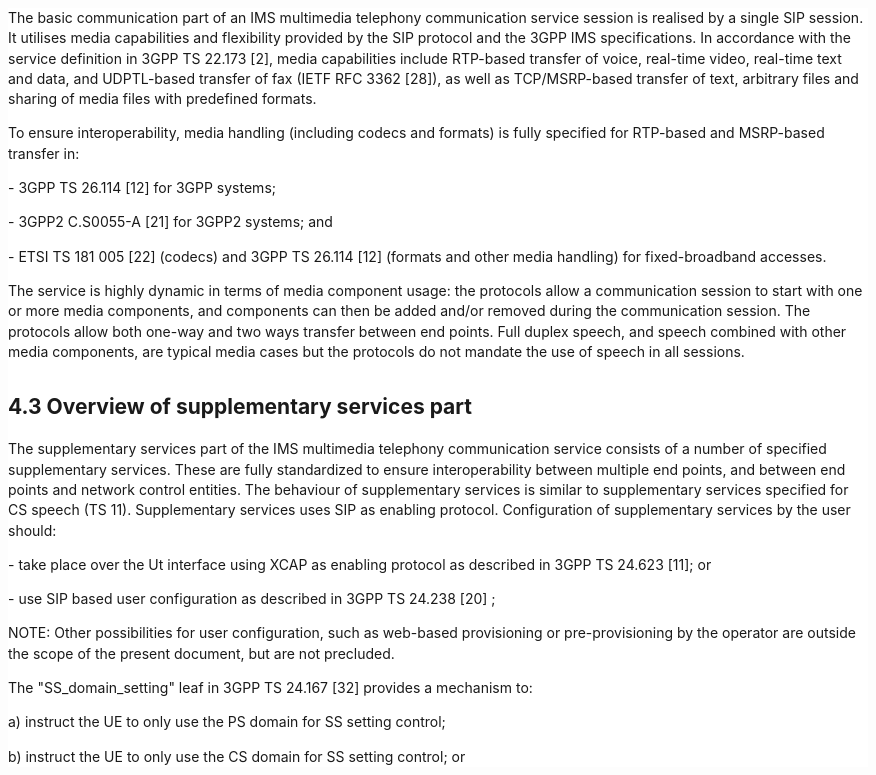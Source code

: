 The basic communication part of an IMS multimedia telephony
communication service session is realised by a single SIP session. It
utilises media capabilities and flexibility provided by the SIP protocol
and the 3GPP IMS specifications. In accordance with the service
definition in 3GPP TS 22.173 \[2\], media capabilities include RTP-based
transfer of voice, real-time video, real-time text and data, and
UDPTL-based transfer of fax (IETF RFC 3362 \[28\]), as well as
TCP/MSRP-based transfer of text, arbitrary files and sharing of media
files with predefined formats.

To ensure interoperability, media handling (including codecs and
formats) is fully specified for RTP-based and MSRP-based transfer in:

\- 3GPP TS 26.114 \[12\] for 3GPP systems;

\- 3GPP2 C.S0055-A \[21\] for 3GPP2 systems; and

\- ETSI TS 181 005 \[22\] (codecs) and 3GPP TS 26.114 \[12\] (formats
and other media handling) for fixed-broadband accesses.

The service is highly dynamic in terms of media component usage: the
protocols allow a communication session to start with one or more media
components, and components can then be added and/or removed during the
communication session. The protocols allow both one-way and two ways
transfer between end points. Full duplex speech, and speech combined
with other media components, are typical media cases but the protocols
do not mandate the use of speech in all sessions.

4.3 Overview of supplementary services part
-------------------------------------------

The supplementary services part of the IMS multimedia telephony
communication service consists of a number of specified supplementary
services. These are fully standardized to ensure interoperability
between multiple end points, and between end points and network control
entities. The behaviour of supplementary services is similar to
supplementary services specified for CS speech (TS 11). Supplementary
services uses SIP as enabling protocol. Configuration of supplementary
services by the user should:

\- take place over the Ut interface using XCAP as enabling protocol as
described in 3GPP TS 24.623 \[11\]; or

\- use SIP based user configuration as described in
3GPP TS 24.238 \[20\] ;

NOTE: Other possibilities for user configuration, such as web-based
provisioning or pre-provisioning by the operator are outside the scope
of the present document, but are not precluded.

The \"SS\_domain\_setting\" leaf in 3GPP TS 24.167 \[32\] provides a
mechanism to:

a\) instruct the UE to only use the PS domain for SS setting control;

b\) instruct the UE to only use the CS domain for SS setting control; or
